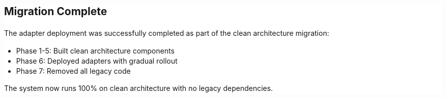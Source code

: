 ## Migration Complete

The adapter deployment was successfully completed as part of the clean architecture migration:
- Phase 1-5: Built clean architecture components
- Phase 6: Deployed adapters with gradual rollout
- Phase 7: Removed all legacy code

The system now runs 100% on clean architecture with no legacy dependencies.